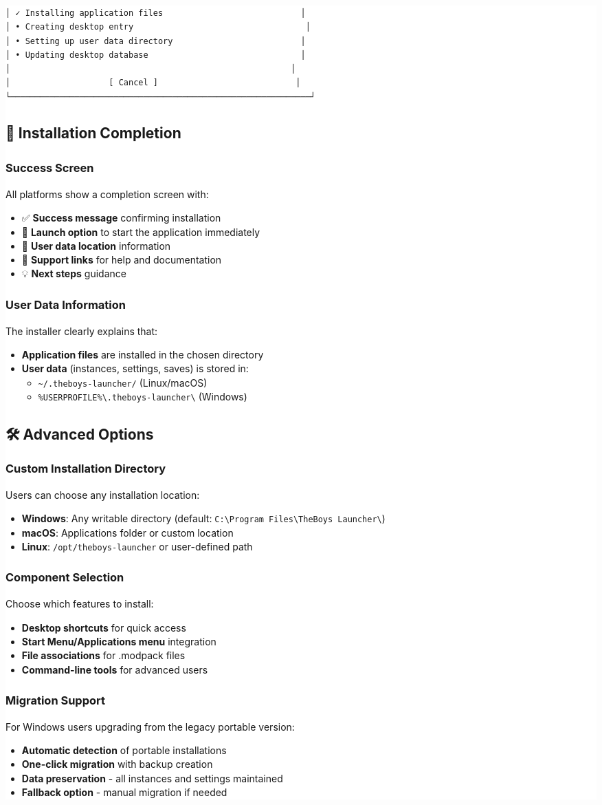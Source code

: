 ```
│ ✓ Installing application files                            │
│ • Creating desktop entry                                   │
│ • Setting up user data directory                          │
│ • Updating desktop database                               │
│                                                         │
│                    [ Cancel ]                            │
└─────────────────────────────────────────────────────────────┘
```

## 🏁 Installation Completion

### Success Screen
All platforms show a completion screen with:
- ✅ **Success message** confirming installation
- 🚀 **Launch option** to start the application immediately
- 📂 **User data location** information
- 🔗 **Support links** for help and documentation
- 💡 **Next steps** guidance

### User Data Information
The installer clearly explains that:
- **Application files** are installed in the chosen directory
- **User data** (instances, settings, saves) is stored in:
  - `~/.theboys-launcher/` (Linux/macOS)
  - `%USERPROFILE%\.theboys-launcher\` (Windows)

## 🛠️ Advanced Options

### Custom Installation Directory
Users can choose any installation location:
- **Windows**: Any writable directory (default: `C:\Program Files\TheBoys Launcher\`)
- **macOS**: Applications folder or custom location
- **Linux**: `/opt/theboys-launcher` or user-defined path

### Component Selection
Choose which features to install:
- **Desktop shortcuts** for quick access
- **Start Menu/Applications menu** integration
- **File associations** for .modpack files
- **Command-line tools** for advanced users

### Migration Support
For Windows users upgrading from the legacy portable version:
- **Automatic detection** of portable installations
- **One-click migration** with backup creation
- **Data preservation** - all instances and settings maintained
- **Fallback option** - manual migration if needed
